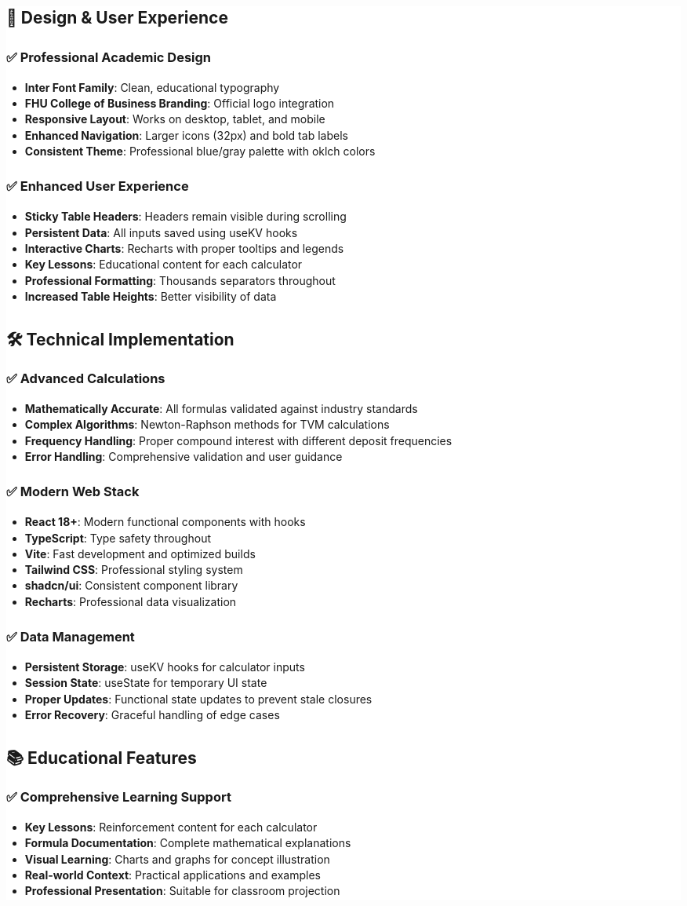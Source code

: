 ## 🎨 Design & User Experience

### ✅ Professional Academic Design
- **Inter Font Family**: Clean, educational typography
- **FHU College of Business Branding**: Official logo integration
- **Responsive Layout**: Works on desktop, tablet, and mobile
- **Enhanced Navigation**: Larger icons (32px) and bold tab labels
- **Consistent Theme**: Professional blue/gray palette with oklch colors

### ✅ Enhanced User Experience
- **Sticky Table Headers**: Headers remain visible during scrolling
- **Persistent Data**: All inputs saved using useKV hooks
- **Interactive Charts**: Recharts with proper tooltips and legends
- **Key Lessons**: Educational content for each calculator
- **Professional Formatting**: Thousands separators throughout
- **Increased Table Heights**: Better visibility of data

## 🛠️ Technical Implementation

### ✅ Advanced Calculations
- **Mathematically Accurate**: All formulas validated against industry standards
- **Complex Algorithms**: Newton-Raphson methods for TVM calculations
- **Frequency Handling**: Proper compound interest with different deposit frequencies
- **Error Handling**: Comprehensive validation and user guidance

### ✅ Modern Web Stack
- **React 18+**: Modern functional components with hooks
- **TypeScript**: Type safety throughout
- **Vite**: Fast development and optimized builds
- **Tailwind CSS**: Professional styling system
- **shadcn/ui**: Consistent component library
- **Recharts**: Professional data visualization

### ✅ Data Management
- **Persistent Storage**: useKV hooks for calculator inputs
- **Session State**: useState for temporary UI state
- **Proper Updates**: Functional state updates to prevent stale closures
- **Error Recovery**: Graceful handling of edge cases

## 📚 Educational Features

### ✅ Comprehensive Learning Support
- **Key Lessons**: Reinforcement content for each calculator
- **Formula Documentation**: Complete mathematical explanations
- **Visual Learning**: Charts and graphs for concept illustration
- **Real-world Context**: Practical applications and examples
- **Professional Presentation**: Suitable for classroom projection
